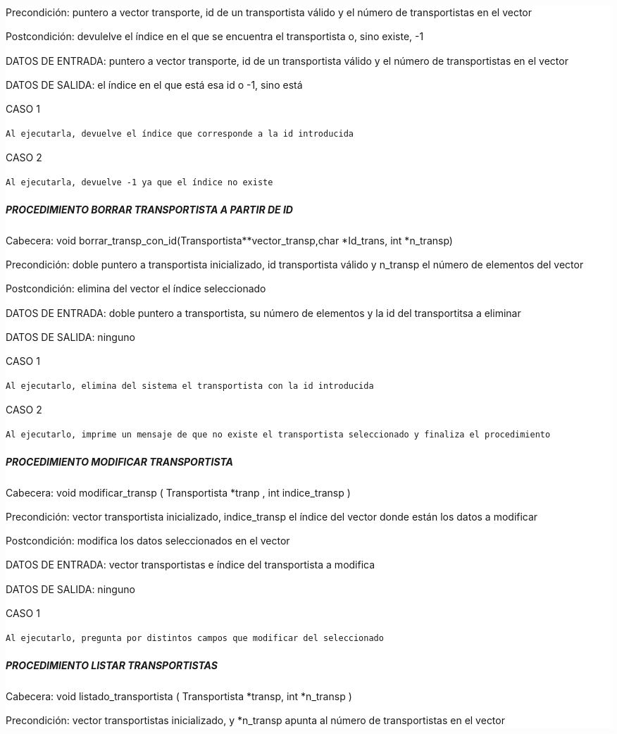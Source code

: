  Precondición: puntero a vector transporte, id de un transportista válido y el número de transportistas en el vector

 Postcondición: devulelve el índice en el que se encuentra el transportista o, sino existe, -1

 DATOS DE ENTRADA: puntero a vector transporte, id de un transportista válido y el número de transportistas en el vector

 DATOS DE SALIDA: el índice en el que está esa id o -1, sino está

CASO 1

    Al ejecutarla, devuelve el índice que corresponde a la id introducida

CASO 2

    Al ejecutarla, devuelve -1 ya que el índice no existe

##### PROCEDIMIENTO BORRAR TRANSPORTISTA A PARTIR DE ID

 Cabecera: void borrar_transp_con_id(Transportista**vector_transp,char *Id_trans, int *n_transp) 

 Precondición: doble puntero a transportista inicializado, id transportista válido y n_transp el número de elementos del vector

 Postcondición: elimina del vector el índice seleccionado

 DATOS DE ENTRADA: doble puntero a transportista, su número de elementos y la id del transportitsa a eliminar

 DATOS DE SALIDA: ninguno

CASO 1 

    Al ejecutarlo, elimina del sistema el transportista con la id introducida

CASO 2

    Al ejecutarlo, imprime un mensaje de que no existe el transportista seleccionado y finaliza el procedimiento

##### PROCEDIMIENTO MODIFICAR TRANSPORTISTA

 Cabecera: void modificar_transp ( Transportista *tranp , int indice_transp ) 

 Precondición: vector transportista inicializado, indice_transp el índice del vector donde están los datos a modificar

 Postcondición: modifica los datos seleccionados en el vector

 DATOS DE ENTRADA: vector transportistas e índice del transportista a modifica

 DATOS DE SALIDA: ninguno

CASO 1

    Al ejecutarlo, pregunta por distintos campos que modificar del seleccionado

##### PROCEDIMIENTO LISTAR TRANSPORTISTAS

 Cabecera: void listado_transportista ( Transportista *transp, int *n_transp ) 

 Precondición: vector transportistas inicializado, y *n_transp apunta al número de transportistas en el vector
